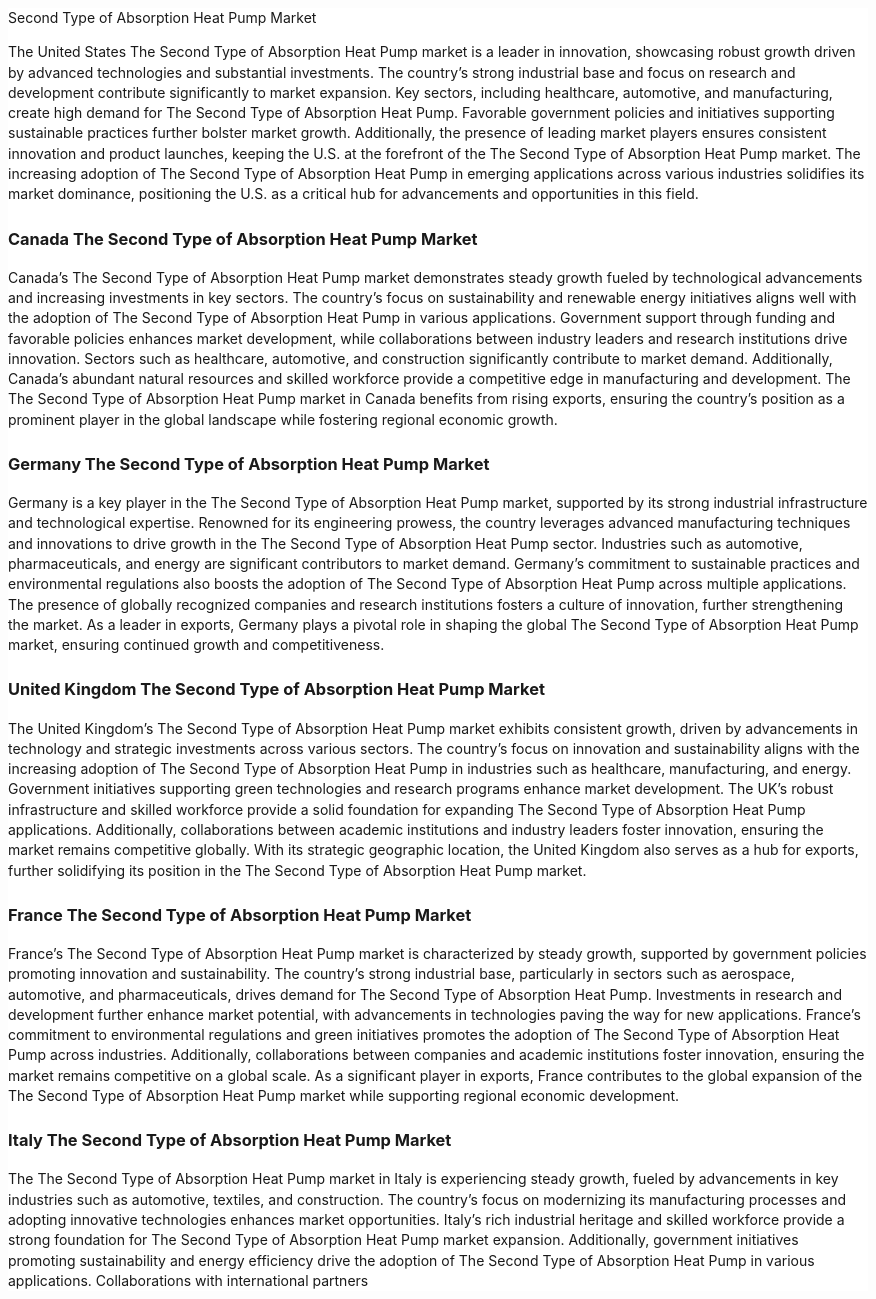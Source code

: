 Second Type of Absorption Heat Pump Market</h3><p>The United States The Second Type of Absorption Heat Pump market is a leader in innovation, showcasing robust growth driven by advanced technologies and substantial investments. The country&rsquo;s strong industrial base and focus on research and development contribute significantly to market expansion. Key sectors, including healthcare, automotive, and manufacturing, create high demand for The Second Type of Absorption Heat Pump. Favorable government policies and initiatives supporting sustainable practices further bolster market growth. Additionally, the presence of leading market players ensures consistent innovation and product launches, keeping the U.S. at the forefront of the The Second Type of Absorption Heat Pump market. The increasing adoption of The Second Type of Absorption Heat Pump in emerging applications across various industries solidifies its market dominance, positioning the U.S. as a critical hub for advancements and opportunities in this field.</p><h3>Canada The Second Type of Absorption Heat Pump Market</h3><p>Canada&rsquo;s The Second Type of Absorption Heat Pump market demonstrates steady growth fueled by technological advancements and increasing investments in key sectors. The country&rsquo;s focus on sustainability and renewable energy initiatives aligns well with the adoption of The Second Type of Absorption Heat Pump in various applications. Government support through funding and favorable policies enhances market development, while collaborations between industry leaders and research institutions drive innovation. Sectors such as healthcare, automotive, and construction significantly contribute to market demand. Additionally, Canada&rsquo;s abundant natural resources and skilled workforce provide a competitive edge in manufacturing and development. The The Second Type of Absorption Heat Pump market in Canada benefits from rising exports, ensuring the country&rsquo;s position as a prominent player in the global landscape while fostering regional economic growth.</p><h3>Germany The Second Type of Absorption Heat Pump Market</h3><p>Germany is a key player in the The Second Type of Absorption Heat Pump market, supported by its strong industrial infrastructure and technological expertise. Renowned for its engineering prowess, the country leverages advanced manufacturing techniques and innovations to drive growth in the The Second Type of Absorption Heat Pump sector. Industries such as automotive, pharmaceuticals, and energy are significant contributors to market demand. Germany&rsquo;s commitment to sustainable practices and environmental regulations also boosts the adoption of The Second Type of Absorption Heat Pump across multiple applications. The presence of globally recognized companies and research institutions fosters a culture of innovation, further strengthening the market. As a leader in exports, Germany plays a pivotal role in shaping the global The Second Type of Absorption Heat Pump market, ensuring continued growth and competitiveness.</p><h3>United Kingdom The Second Type of Absorption Heat Pump Market</h3><p>The United Kingdom&rsquo;s The Second Type of Absorption Heat Pump market exhibits consistent growth, driven by advancements in technology and strategic investments across various sectors. The country&rsquo;s focus on innovation and sustainability aligns with the increasing adoption of The Second Type of Absorption Heat Pump in industries such as healthcare, manufacturing, and energy. Government initiatives supporting green technologies and research programs enhance market development. The UK&rsquo;s robust infrastructure and skilled workforce provide a solid foundation for expanding The Second Type of Absorption Heat Pump applications. Additionally, collaborations between academic institutions and industry leaders foster innovation, ensuring the market remains competitive globally. With its strategic geographic location, the United Kingdom also serves as a hub for exports, further solidifying its position in the The Second Type of Absorption Heat Pump market.</p><h3>France The Second Type of Absorption Heat Pump Market</h3><p>France&rsquo;s The Second Type of Absorption Heat Pump market is characterized by steady growth, supported by government policies promoting innovation and sustainability. The country&rsquo;s strong industrial base, particularly in sectors such as aerospace, automotive, and pharmaceuticals, drives demand for The Second Type of Absorption Heat Pump. Investments in research and development further enhance market potential, with advancements in technologies paving the way for new applications. France&rsquo;s commitment to environmental regulations and green initiatives promotes the adoption of The Second Type of Absorption Heat Pump across industries. Additionally, collaborations between companies and academic institutions foster innovation, ensuring the market remains competitive on a global scale. As a significant player in exports, France contributes to the global expansion of the The Second Type of Absorption Heat Pump market while supporting regional economic development.</p><h3>Italy The Second Type of Absorption Heat Pump Market</h3><p>The The Second Type of Absorption Heat Pump market in Italy is experiencing steady growth, fueled by advancements in key industries such as automotive, textiles, and construction. The country&rsquo;s focus on modernizing its manufacturing processes and adopting innovative technologies enhances market opportunities. Italy&rsquo;s rich industrial heritage and skilled workforce provide a strong foundation for The Second Type of Absorption Heat Pump market expansion. Additionally, government initiatives promoting sustainability and energy efficiency drive the adoption of The Second Type of Absorption Heat Pump in various applications. Collaborations with international partners